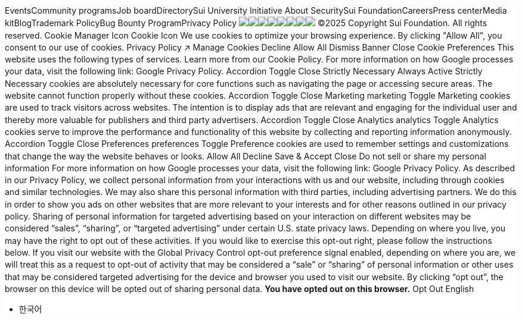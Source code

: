 EventsCommunity programsJob boardDirectorySui University Initiative
About
SecuritySui FoundationCareersPress centerMedia kitBlogTrademark PolicyBug Bounty ProgramPrivacy Policy
![](https://cdn.prod.website-files.com/6425f546844727ce5fb9e5ab/656909be9ef0076fa3801935_Subtract.svg)![](https://cdn.prod.website-files.com/6425f546844727ce5fb9e5ab/665eb8d3b0666da4b0938179_discord-svg.svg)![](https://cdn.prod.website-files.com/6425f546844727ce5fb9e5ab/65832d0d1fbcf06f4bae3ee5_Group%202147256443.svg)![](https://cdn.prod.website-files.com/6425f546844727ce5fb9e5ab/665eb95c6f0aa611bc37d4dd_twitter-svg.svg)![](https://cdn.prod.website-files.com/6425f546844727ce5fb9e5ab/656909b079cfb4b0ba0b6c82_medium.svg)![](https://cdn.prod.website-files.com/6425f546844727ce5fb9e5ab/665eb95f4ac9cfe02904580f_youtube-svg.svg)![](https://cdn.prod.website-files.com/6425f546844727ce5fb9e5ab/656909b0a5be148c21b66401_Vector.svg)![](https://cdn.prod.website-files.com/6425f546844727ce5fb9e5ab/665eb95cbfe9077de6822836_linkedin-svg.svg)
©2025 Copyright Sui Foundation. All rights reserved.
Cookie Manager Icon
Cookie Icon
We use cookies to optimize your browsing experience. By clicking "Allow All", you consent to our use of cookies.
Privacy Policy ↗
Manage Cookies 
Decline Allow All Dismiss Banner
Close
Cookie Preferences 
This website uses the following types of services. Learn more from our  Cookie Policy. 
For more information on how Google processes your data, visit the following link: Google Privacy Policy. 
Accordion Toggle Close
Strictly Necessary
Always Active
Strictly Necessary cookies are absolutely necessary for core functions such as navigating the page or accessing secure areas. The website cannot function properly without these cookies. 
Accordion Toggle Close
Marketing
marketing Toggle 
Marketing cookies are used to track visitors across websites. The intention is to display ads that are relevant and engaging for the individual user and thereby more valuable for publishers and third party advertisers. 
Accordion Toggle Close
Analytics
analytics Toggle 
Analytics cookies serve to improve the performance and functionality of this website by collecting and reporting information anonymously. 
Accordion Toggle Close
Preferences
preferences Toggle 
Preference cookies are used to remember settings and customizations that change the way the website behaves or looks. 
Allow All Decline
Save & Accept
Close
Do not sell or share my personal information 
For more information on how Google processes your data, visit the following link: Google Privacy Policy. 
As described in our Privacy Policy, we collect personal information from your interactions with us and our website, including through cookies and similar technologies. We may also share this personal information with third parties, including advertising partners. We do this in order to show you ads on other websites that are more relevant to your interests and for other reasons outlined in our privacy policy.
Sharing of personal information for targeted advertising based on your interaction on different websites may be considered “sales”, “sharing”, or “targeted advertising” under certain U.S. state privacy laws. Depending on where you live, you may have the right to opt out of these activities. If you would like to exercise this opt-out right, please follow the instructions below.
If you visit our website with the Global Privacy Control opt-out preference signal enabled, depending on where you are, we will treat this as a request to opt-out of activity that may be considered a “sale” or “sharing” of personal information or other uses that may be considered targeted advertising for the device and browser you used to visit our website.
By clicking “opt out”, the browser on this device will be opted out of sharing personal data.
**You have opted out on this browser.**
Opt Out
English
  * 한국어